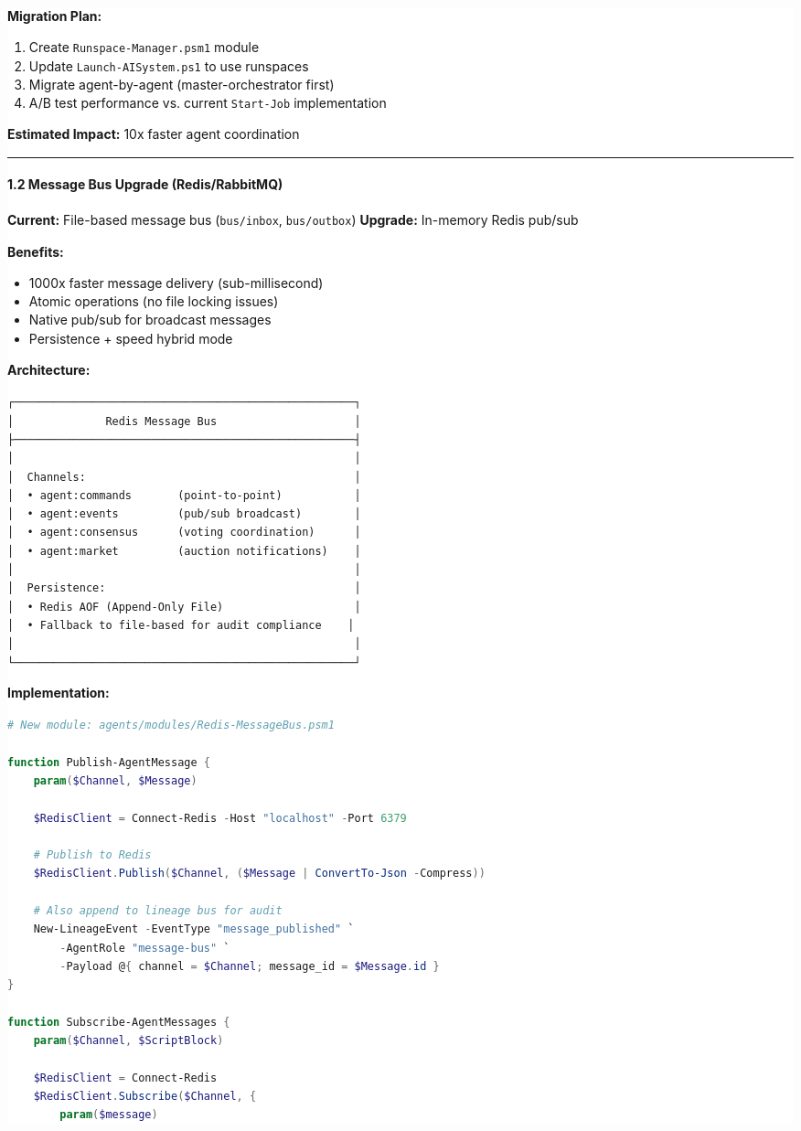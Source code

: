 **Migration Plan:**

1. Create `Runspace-Manager.psm1` module
2. Update `Launch-AISystem.ps1` to use runspaces
3. Migrate agent-by-agent (master-orchestrator first)
4. A/B test performance vs. current `Start-Job` implementation

**Estimated Impact:** 10x faster agent coordination

---

#### 1.2 Message Bus Upgrade (Redis/RabbitMQ)

**Current:** File-based message bus (`bus/inbox`, `bus/outbox`)
**Upgrade:** In-memory Redis pub/sub

**Benefits:**

- 1000x faster message delivery (sub-millisecond)
- Atomic operations (no file locking issues)
- Native pub/sub for broadcast messages
- Persistence + speed hybrid mode

**Architecture:**

```
┌────────────────────────────────────────────────────┐
│              Redis Message Bus                     │
├────────────────────────────────────────────────────┤
│                                                    │
│  Channels:                                         │
│  • agent:commands       (point-to-point)           │
│  • agent:events         (pub/sub broadcast)        │
│  • agent:consensus      (voting coordination)      │
│  • agent:market         (auction notifications)    │
│                                                    │
│  Persistence:                                      │
│  • Redis AOF (Append-Only File)                    │
│  • Fallback to file-based for audit compliance    │
│                                                    │
└────────────────────────────────────────────────────┘
```

**Implementation:**

```powershell
# New module: agents/modules/Redis-MessageBus.psm1

function Publish-AgentMessage {
    param($Channel, $Message)

    $RedisClient = Connect-Redis -Host "localhost" -Port 6379

    # Publish to Redis
    $RedisClient.Publish($Channel, ($Message | ConvertTo-Json -Compress))

    # Also append to lineage bus for audit
    New-LineageEvent -EventType "message_published" `
        -AgentRole "message-bus" `
        -Payload @{ channel = $Channel; message_id = $Message.id }
}

function Subscribe-AgentMessages {
    param($Channel, $ScriptBlock)

    $RedisClient = Connect-Redis
    $RedisClient.Subscribe($Channel, {
        param($message)
```